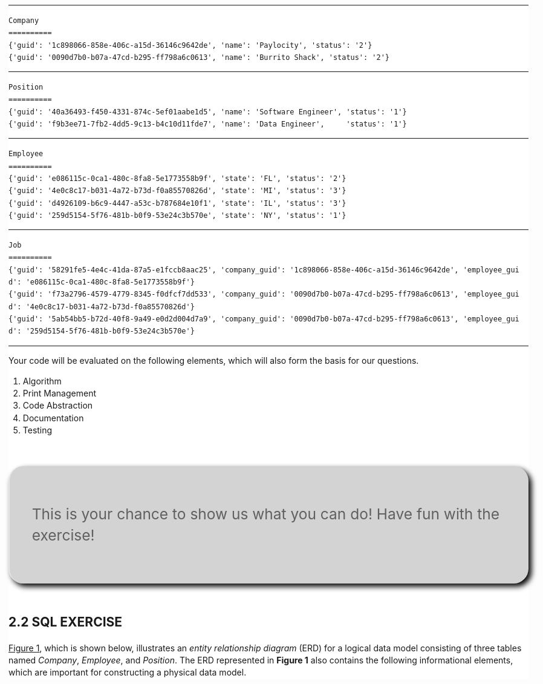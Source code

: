 ------------------------------------------------------------------------

    Company
    ==========
    {'guid': '1c898066-858e-406c-a15d-36146c9642de', 'name': 'Paylocity', 'status': '2'}
    {'guid': '0090d7b0-b07a-47cd-b295-ff798a6c0613', 'name': 'Burrito Shack', 'status': '2'}

------------------------------------------------------------------------

    Position
    ==========
    {'guid': '40a36493-f450-4331-874c-5ef01aabe1d5', 'name': 'Software Engineer', 'status': '1'}
    {'guid': 'f9b3ee71-7fb2-4dd5-9c13-b4c10d11fde7', 'name': 'Data Engineer',     'status': '1'}

------------------------------------------------------------------------

    Employee
    ==========
    {'guid': 'e086115c-0ca1-480c-8fa8-5e1773558b9f', 'state': 'FL', 'status': '2'}
    {'guid': '4e0c8c17-b031-4a72-b73d-f0a85570826d', 'state': 'MI', 'status': '3'}
    {'guid': 'd4926109-b6c9-4447-a53c-b787684e10f1', 'state': 'IL', 'status': '3'}
    {'guid': '259d5154-5f76-481b-b0f9-53e24c3b570e', 'state': 'NY', 'status': '1'}

------------------------------------------------------------------------

    Job
    ==========
    {'guid': '58291fe5-4e4c-41da-87a5-e1fccb8aac25', 'company_guid': '1c898066-858e-406c-a15d-36146c9642de', 'employee_guid': 'e086115c-0ca1-480c-8fa8-5e1773558b9f'}
    {'guid': 'f73a2796-4579-4779-8345-f0dfcf7dd533', 'company_guid': '0090d7b0-b07a-47cd-b295-ff798a6c0613', 'employee_guid': '4e0c8c17-b031-4a72-b73d-f0a85570826d'}
    {'guid': '5ab54bb5-b72d-40f8-9a49-e0d2d004d7a9', 'company_guid': '0090d7b0-b07a-47cd-b295-ff798a6c0613', 'employee_guid': '259d5154-5f76-481b-b0f9-53e24c3b570e'}

------------------------------------------------------------------------

Your code will be evaluated on the following elements, which will also
form the basis for our questions.

1.  Algorithm
2.  Print Management
3.  Code Abstraction
4.  Documentation
5.  Testing

<blockquote style="font-size: 1.75em; background-color: lightgray; box-shadow: 5px 5px 10px black; margin: 2em auto 2em auto; padding: 1.5em; border-radius: 1em; text-align; center;">

This is your chance to show us what you can do! Have fun with the
exercise!

</blockquote>

## 2.2 SQL EXERCISE

[Figure 1](#fig-container-erd-company-employee-position), which is shown
below, illustrates an *entity relationship diagram* (ERD) for a logical
data model consisting of three tables named *Company*, *Employee*, and
*Position*. The ERD represented in **Figure 1** also contains the
following informational elements, which are important for constructing a
physical data model.
